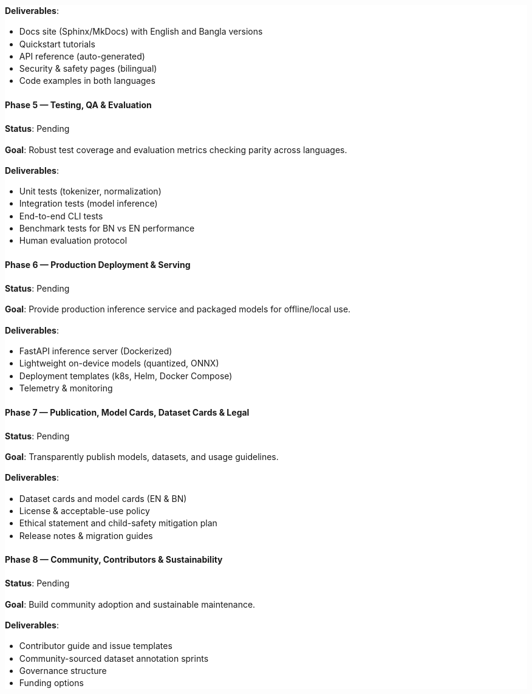 **Deliverables**:
- Docs site (Sphinx/MkDocs) with English and Bangla versions
- Quickstart tutorials
- API reference (auto-generated)
- Security & safety pages (bilingual)
- Code examples in both languages

#### Phase 5 — Testing, QA & Evaluation

**Status**: Pending

**Goal**: Robust test coverage and evaluation metrics checking parity across languages.

**Deliverables**:
- Unit tests (tokenizer, normalization)
- Integration tests (model inference)
- End-to-end CLI tests
- Benchmark tests for BN vs EN performance
- Human evaluation protocol

#### Phase 6 — Production Deployment & Serving

**Status**: Pending

**Goal**: Provide production inference service and packaged models for offline/local use.

**Deliverables**:
- FastAPI inference server (Dockerized)
- Lightweight on-device models (quantized, ONNX)
- Deployment templates (k8s, Helm, Docker Compose)
- Telemetry & monitoring

#### Phase 7 — Publication, Model Cards, Dataset Cards & Legal

**Status**: Pending

**Goal**: Transparently publish models, datasets, and usage guidelines.

**Deliverables**:
- Dataset cards and model cards (EN & BN)
- License & acceptable-use policy
- Ethical statement and child-safety mitigation plan
- Release notes & migration guides

#### Phase 8 — Community, Contributors & Sustainability

**Status**: Pending

**Goal**: Build community adoption and sustainable maintenance.

**Deliverables**:
- Contributor guide and issue templates
- Community-sourced dataset annotation sprints
- Governance structure
- Funding options
